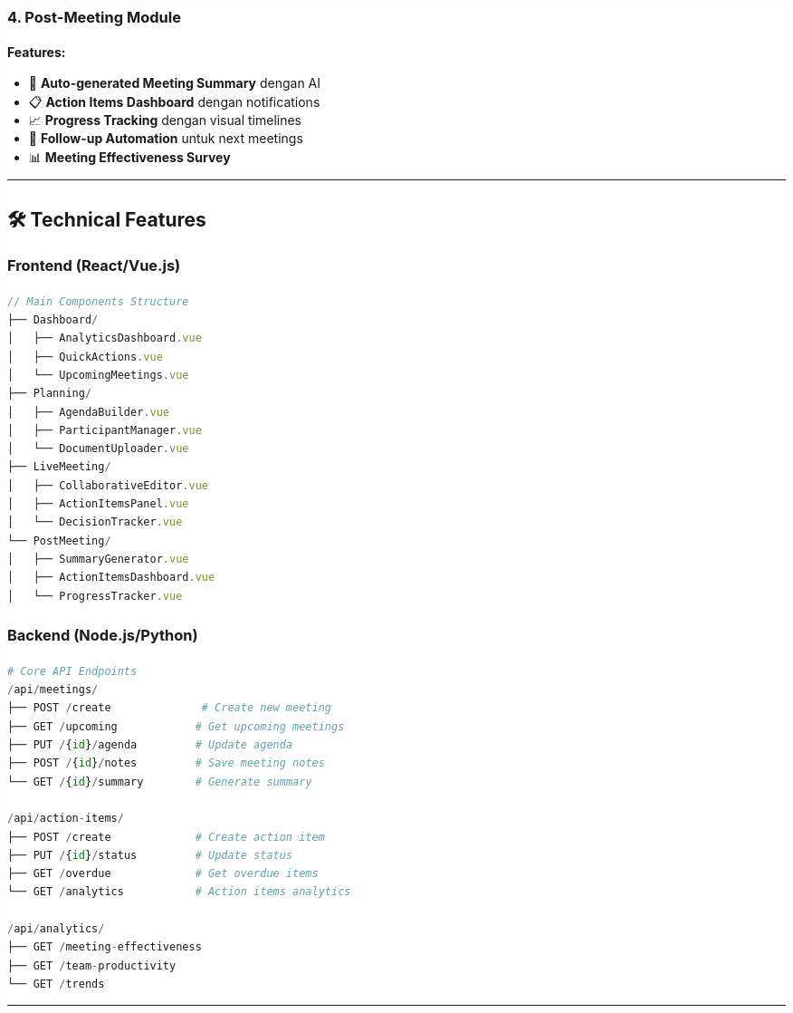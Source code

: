 ### **4. Post-Meeting Module**
**Features:**
- 📧 **Auto-generated Meeting Summary** dengan AI
- 📋 **Action Items Dashboard** dengan notifications
- 📈 **Progress Tracking** dengan visual timelines
- 🔄 **Follow-up Automation** untuk next meetings
- 📊 **Meeting Effectiveness Survey**

---

## **🛠️ Technical Features**

### **Frontend (React/Vue.js)**
```javascript
// Main Components Structure
├── Dashboard/
│   ├── AnalyticsDashboard.vue
│   ├── QuickActions.vue
│   └── UpcomingMeetings.vue
├── Planning/
│   ├── AgendaBuilder.vue
│   ├── ParticipantManager.vue
│   └── DocumentUploader.vue
├── LiveMeeting/
│   ├── CollaborativeEditor.vue
│   ├── ActionItemsPanel.vue
│   └── DecisionTracker.vue
└── PostMeeting/
│   ├── SummaryGenerator.vue
│   ├── ActionItemsDashboard.vue
│   └── ProgressTracker.vue
```

### **Backend (Node.js/Python)**
```python
# Core API Endpoints
/api/meetings/
├── POST /create              # Create new meeting
├── GET /upcoming            # Get upcoming meetings
├── PUT /{id}/agenda         # Update agenda
├── POST /{id}/notes         # Save meeting notes
└── GET /{id}/summary        # Generate summary

/api/action-items/
├── POST /create             # Create action item
├── PUT /{id}/status         # Update status
├── GET /overdue             # Get overdue items
└── GET /analytics           # Action items analytics

/api/analytics/
├── GET /meeting-effectiveness
├── GET /team-productivity
└── GET /trends
```

---